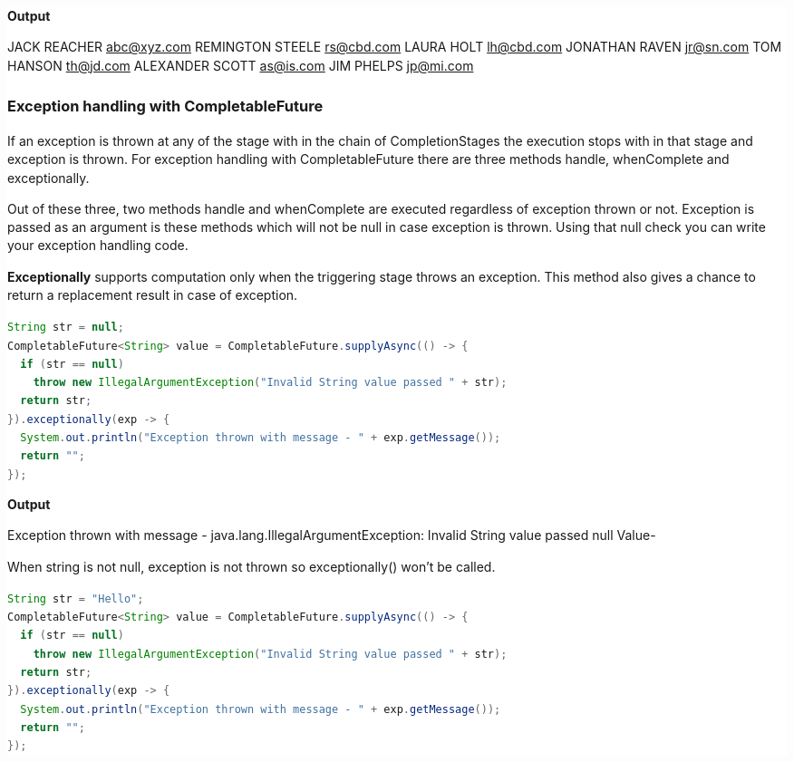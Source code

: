 **Output**

JACK REACHER abc@xyz.com
REMINGTON STEELE rs@cbd.com
LAURA HOLT lh@cbd.com
JONATHAN RAVEN jr@sn.com
TOM HANSON th@jd.com
ALEXANDER SCOTT as@is.com
JIM PHELPS jp@mi.com


### Exception handling with CompletableFuture

If an exception is thrown at any of the stage with in the chain of CompletionStages the execution stops with in that stage and exception is thrown. For exception handling with CompletableFuture there are three methods handle, whenComplete and exceptionally.

Out of these three, two methods handle and whenComplete are executed regardless of exception thrown or not. Exception is passed as an argument is these methods which will not be null in case exception is thrown. Using that null check you can write your exception handling code.

**Exceptionally** supports computation only when the triggering stage throws an exception. This method also gives a chance to return a replacement result in case of exception.

```java
String str = null;
CompletableFuture<String> value = CompletableFuture.supplyAsync(() -> {
  if (str == null)
    throw new IllegalArgumentException("Invalid String value passed " + str);
  return str;
}).exceptionally(exp -> {
  System.out.println("Exception thrown with message - " + exp.getMessage());
  return "";
});
```

**Output**

Exception thrown with message - java.lang.IllegalArgumentException: Invalid String value passed null
Value-

When string is not null, exception is not thrown so exceptionally() won’t be called.



```java
String str = "Hello";
CompletableFuture<String> value = CompletableFuture.supplyAsync(() -> {
  if (str == null)
    throw new IllegalArgumentException("Invalid String value passed " + str);
  return str;
}).exceptionally(exp -> {
  System.out.println("Exception thrown with message - " + exp.getMessage());
  return "";
});

```
